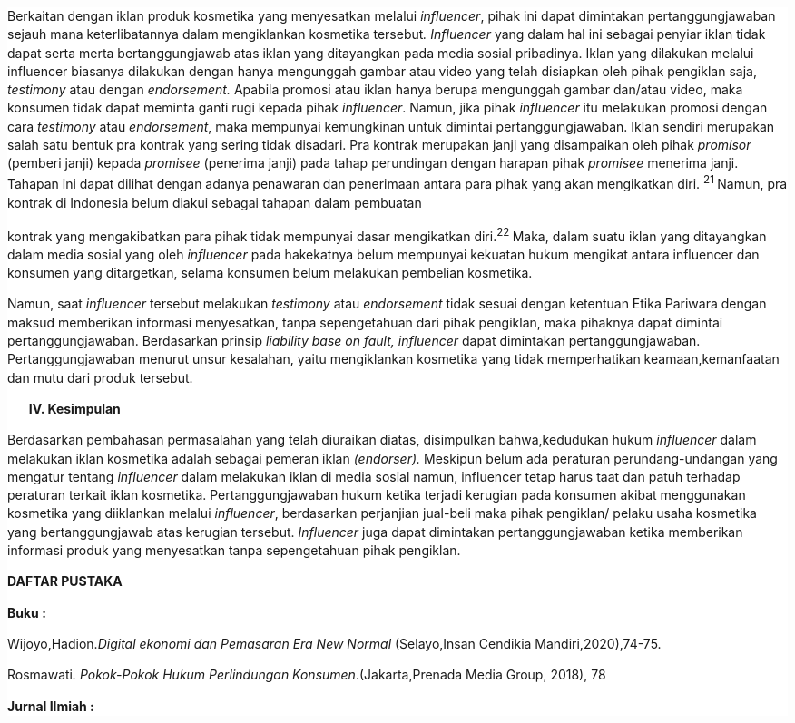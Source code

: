 <p><span class="font6">Berkaitan dengan iklan produk kosmetika yang menyesatkan melalui </span><span class="font6" style="font-style:italic;">influencer</span><span class="font6">, pihak ini dapat dimintakan pertanggungjawaban sejauh mana keterlibatannya dalam mengiklankan kosmetika tersebut</span><span class="font6" style="font-style:italic;">. Influencer</span><span class="font6"> yang dalam hal ini sebagai penyiar iklan tidak dapat serta merta bertanggungjawab atas iklan yang ditayangkan pada media sosial pribadinya. Iklan yang dilakukan melalui influencer biasanya dilakukan dengan hanya mengunggah gambar atau video yang telah disiapkan oleh pihak pengiklan saja, </span><span class="font6" style="font-style:italic;">testimony</span><span class="font6"> atau dengan </span><span class="font6" style="font-style:italic;">endorsement.</span><span class="font6"> Apabila promosi atau iklan hanya berupa mengunggah gambar dan/atau video, maka konsumen tidak dapat meminta ganti rugi kepada pihak </span><span class="font6" style="font-style:italic;">influencer</span><span class="font6">. Namun, jika pihak </span><span class="font6" style="font-style:italic;">influencer</span><span class="font6"> itu melakukan promosi dengan cara </span><span class="font6" style="font-style:italic;">testimony</span><span class="font6"> atau </span><span class="font6" style="font-style:italic;">endorsement</span><span class="font6">, maka mempunyai kemungkinan untuk dimintai pertanggungjawaban. Iklan sendiri merupakan salah satu bentuk pra kontrak yang sering tidak disadari. Pra kontrak merupakan janji yang disampaikan oleh pihak </span><span class="font6" style="font-style:italic;">promisor</span><span class="font6"> (pemberi janji) kepada </span><span class="font6" style="font-style:italic;">promisee</span><span class="font6"> (penerima janji) pada tahap perundingan dengan harapan pihak </span><span class="font6" style="font-style:italic;">promisee</span><span class="font6"> menerima janji. Tahapan ini dapat dilihat dengan adanya penawaran dan penerimaan antara para pihak yang akan mengikatkan diri. <sup>21 </sup>Namun, pra kontrak di Indonesia belum diakui sebagai tahapan dalam pembuatan</span></p>
<p><span class="font6">kontrak yang mengakibatkan para pihak tidak mempunyai dasar mengikatkan diri.<sup>22 </sup>Maka, dalam suatu iklan yang ditayangkan dalam media sosial yang oleh </span><span class="font6" style="font-style:italic;">influencer </span><span class="font6">pada hakekatnya belum mempunyai kekuatan hukum mengikat antara influencer dan konsumen yang ditargetkan, selama konsumen belum melakukan pembelian kosmetika.</span></p>
<p><span class="font6">Namun, saat </span><span class="font6" style="font-style:italic;">influencer</span><span class="font6"> tersebut melakukan </span><span class="font6" style="font-style:italic;">testimony</span><span class="font6"> atau </span><span class="font6" style="font-style:italic;">endorsement</span><span class="font6"> tidak sesuai dengan ketentuan Etika Pariwara dengan maksud memberikan informasi menyesatkan, tanpa sepengetahuan dari pihak pengiklan, maka pihaknya dapat dimintai pertanggungjawaban. Berdasarkan prinsip </span><span class="font6" style="font-style:italic;">liability base on fault, influencer </span><span class="font6">dapat dimintakan pertanggungjawaban. Pertanggungjawaban menurut unsur kesalahan, yaitu mengiklankan kosmetika yang tidak memperhatikan keamaan,kemanfaatan dan mutu dari produk tersebut.</span></p>
<ul style="list-style:none;"><li>
<p><span class="font6" style="font-weight:bold;">IV. Kesimpulan</span></p></li></ul>
<p><span class="font6">Berdasarkan pembahasan permasalahan yang telah diuraikan diatas, disimpulkan bahwa,kedudukan hukum </span><span class="font6" style="font-style:italic;">influencer</span><span class="font6"> dalam melakukan iklan kosmetika adalah sebagai pemeran iklan </span><span class="font6" style="font-style:italic;">(endorser).</span><span class="font6"> Meskipun belum ada peraturan perundang-undangan yang mengatur tentang </span><span class="font6" style="font-style:italic;">influencer</span><span class="font6"> dalam melakukan iklan di media sosial namun, influencer tetap harus taat dan patuh terhadap peraturan terkait iklan kosmetika. Pertanggungjawaban hukum ketika terjadi kerugian pada konsumen akibat menggunakan kosmetika yang diiklankan melalui </span><span class="font6" style="font-style:italic;">influencer</span><span class="font6">, berdasarkan perjanjian jual-beli maka pihak pengiklan/ pelaku usaha kosmetika yang bertanggungjawab atas kerugian tersebut. </span><span class="font6" style="font-style:italic;">Influencer</span><span class="font6"> juga dapat dimintakan pertanggungjawaban ketika memberikan informasi produk yang menyesatkan tanpa sepengetahuan pihak pengiklan.</span></p>
<p><span class="font6" style="font-weight:bold;">DAFTAR PUSTAK</span><span class="font7" style="font-weight:bold;">A</span></p>
<p><span class="font7" style="font-weight:bold;">Buku :</span></p>
<p><span class="font6">Wijoyo,Hadion.</span><span class="font6" style="font-style:italic;">Digital ekonomi dan Pemasaran Era New Normal</span><span class="font6"> (Selayo,Insan Cendikia Mandiri,2020),74-75.</span></p>
<p><span class="font6">Rosmawati</span><span class="font6" style="font-style:italic;">. Pokok-Pokok Hukum Perlindungan Konsumen</span><span class="font6">.(Jakarta,Prenada Media Group, 2018), 78</span></p>
<p><span class="font7" style="font-weight:bold;">Jurnal Ilmiah :</span></p>
